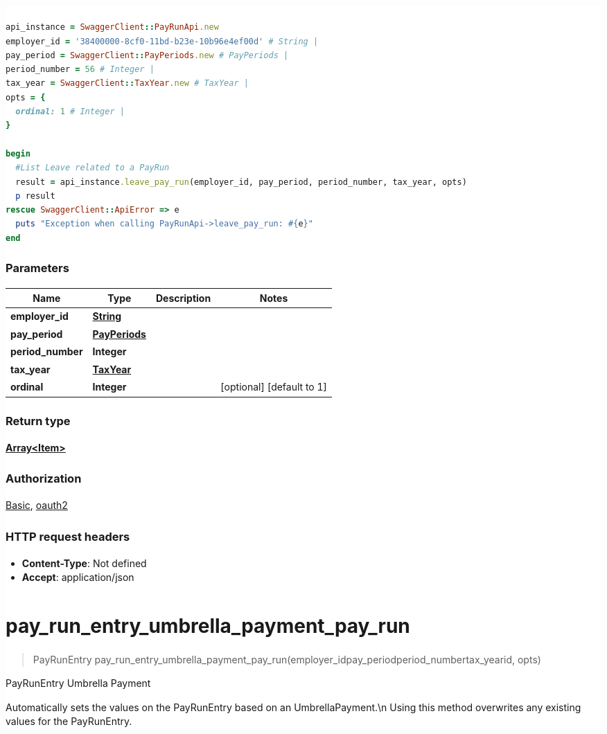 ```ruby

api_instance = SwaggerClient::PayRunApi.new
employer_id = '38400000-8cf0-11bd-b23e-10b96e4ef00d' # String | 
pay_period = SwaggerClient::PayPeriods.new # PayPeriods | 
period_number = 56 # Integer | 
tax_year = SwaggerClient::TaxYear.new # TaxYear | 
opts = { 
  ordinal: 1 # Integer | 
}

begin
  #List Leave related to a PayRun
  result = api_instance.leave_pay_run(employer_id, pay_period, period_number, tax_year, opts)
  p result
rescue SwaggerClient::ApiError => e
  puts "Exception when calling PayRunApi->leave_pay_run: #{e}"
end
```

### Parameters

Name | Type | Description  | Notes
------------- | ------------- | ------------- | -------------
 **employer_id** | [**String**](.md)|  | 
 **pay_period** | [**PayPeriods**](.md)|  | 
 **period_number** | **Integer**|  | 
 **tax_year** | [**TaxYear**](.md)|  | 
 **ordinal** | **Integer**|  | [optional] [default to 1]

### Return type

[**Array&lt;Item&gt;**](Item.md)

### Authorization

[Basic](../README.md#Basic), [oauth2](../README.md#oauth2)

### HTTP request headers

 - **Content-Type**: Not defined
 - **Accept**: application/json



# **pay_run_entry_umbrella_payment_pay_run**
> PayRunEntry pay_run_entry_umbrella_payment_pay_run(employer_idpay_periodperiod_numbertax_yearid, opts)

PayRunEntry Umbrella Payment

Automatically sets the values on the PayRunEntry based on an UmbrellaPayment.\\n  Using this method overwrites any existing values for the PayRunEntry.
